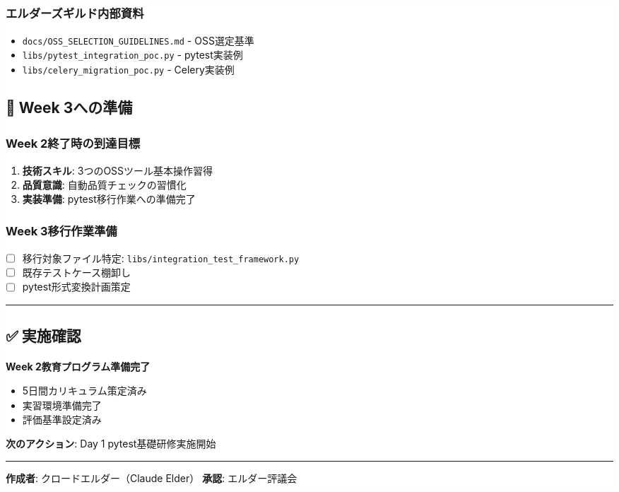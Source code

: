 ### エルダーズギルド内部資料
- `docs/OSS_SELECTION_GUIDELINES.md` - OSS選定基準
- `libs/pytest_integration_poc.py` - pytest実装例
- `libs/celery_migration_poc.py` - Celery実装例

## 🚀 Week 3への準備

### Week 2終了時の到達目標
1. **技術スキル**: 3つのOSSツール基本操作習得
2. **品質意識**: 自動品質チェックの習慣化
3. **実装準備**: pytest移行作業への準備完了

### Week 3移行作業準備
- [ ] 移行対象ファイル特定: `libs/integration_test_framework.py`
- [ ] 既存テストケース棚卸し
- [ ] pytest形式変換計画策定

---

## ✅ 実施確認

**Week 2教育プログラム準備完了**
- 5日間カリキュラム策定済み
- 実習環境準備完了
- 評価基準設定済み

**次のアクション**: Day 1 pytest基礎研修実施開始

---

**作成者**: クロードエルダー（Claude Elder）
**承認**: エルダー評議会
